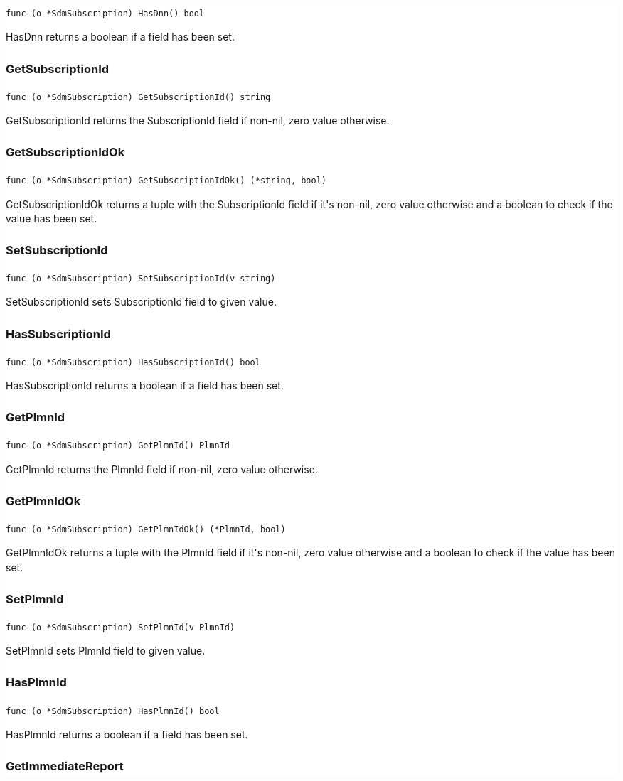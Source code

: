 `func (o *SdmSubscription) HasDnn() bool`

HasDnn returns a boolean if a field has been set.

### GetSubscriptionId

`func (o *SdmSubscription) GetSubscriptionId() string`

GetSubscriptionId returns the SubscriptionId field if non-nil, zero value otherwise.

### GetSubscriptionIdOk

`func (o *SdmSubscription) GetSubscriptionIdOk() (*string, bool)`

GetSubscriptionIdOk returns a tuple with the SubscriptionId field if it's non-nil, zero value otherwise
and a boolean to check if the value has been set.

### SetSubscriptionId

`func (o *SdmSubscription) SetSubscriptionId(v string)`

SetSubscriptionId sets SubscriptionId field to given value.

### HasSubscriptionId

`func (o *SdmSubscription) HasSubscriptionId() bool`

HasSubscriptionId returns a boolean if a field has been set.

### GetPlmnId

`func (o *SdmSubscription) GetPlmnId() PlmnId`

GetPlmnId returns the PlmnId field if non-nil, zero value otherwise.

### GetPlmnIdOk

`func (o *SdmSubscription) GetPlmnIdOk() (*PlmnId, bool)`

GetPlmnIdOk returns a tuple with the PlmnId field if it's non-nil, zero value otherwise
and a boolean to check if the value has been set.

### SetPlmnId

`func (o *SdmSubscription) SetPlmnId(v PlmnId)`

SetPlmnId sets PlmnId field to given value.

### HasPlmnId

`func (o *SdmSubscription) HasPlmnId() bool`

HasPlmnId returns a boolean if a field has been set.

### GetImmediateReport
